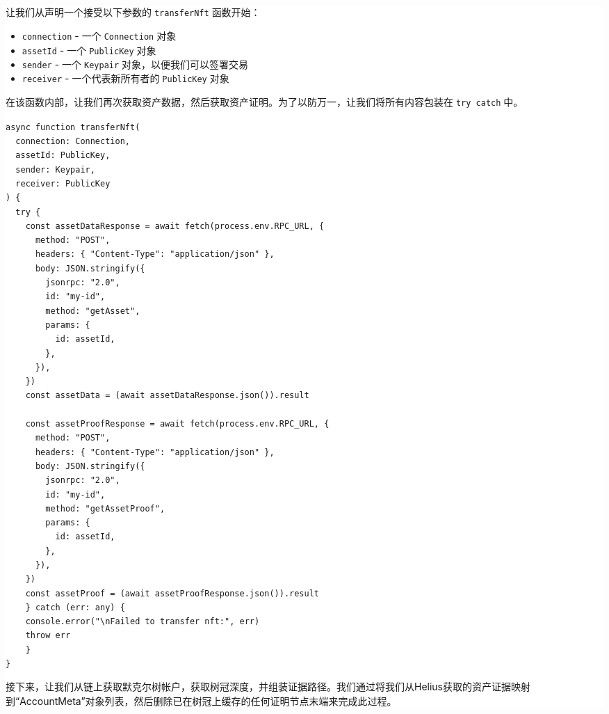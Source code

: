 让我们从声明一个接受以下参数的 `transferNft` 函数开始：

- `connection` - 一个 `Connection` 对象
- `assetId` - 一个 `PublicKey` 对象
- `sender` - 一个 `Keypair` 对象，以便我们可以签署交易
- `receiver` - 一个代表新所有者的 `PublicKey` 对象

在该函数内部，让我们再次获取资产数据，然后获取资产证明。为了以防万一，让我们将所有内容包装在 `try catch` 中。

```tsx
async function transferNft(
  connection: Connection,
  assetId: PublicKey,
  sender: Keypair,
  receiver: PublicKey
) {
  try {
    const assetDataResponse = await fetch(process.env.RPC_URL, {
      method: "POST",
      headers: { "Content-Type": "application/json" },
      body: JSON.stringify({
        jsonrpc: "2.0",
        id: "my-id",
        method: "getAsset",
        params: {
          id: assetId,
        },
      }),
    })
    const assetData = (await assetDataResponse.json()).result

    const assetProofResponse = await fetch(process.env.RPC_URL, {
      method: "POST",
      headers: { "Content-Type": "application/json" },
      body: JSON.stringify({
        jsonrpc: "2.0",
        id: "my-id",
        method: "getAssetProof",
        params: {
          id: assetId,
        },
      }),
    })
    const assetProof = (await assetProofResponse.json()).result
	} catch (err: any) {
    console.error("\nFailed to transfer nft:", err)
    throw err
	}
}
```

接下来，让我们从链上获取默克尔树帐户，获取树冠深度，并组装证据路径。我们通过将我们从Helius获取的资产证据映射到“AccountMeta”对象列表，然后删除已在树冠上缓存的任何证明节点末端来完成此过程。

